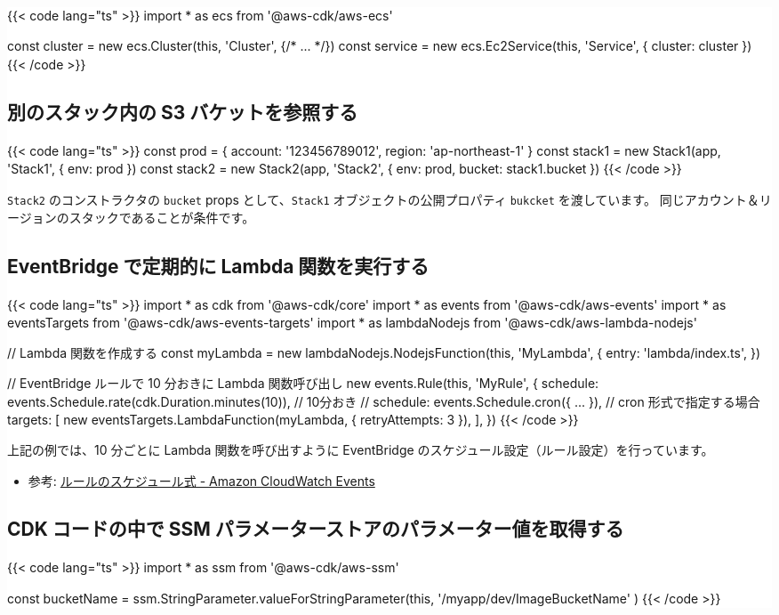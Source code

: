 {{< code lang="ts" >}}
import * as ecs from '@aws-cdk/aws-ecs'

const cluster = new ecs.Cluster(this, 'Cluster', {/* ... */})
const service = new ecs.Ec2Service(this, 'Service', { cluster: cluster })
{{< /code >}}


別のスタック内の S3 バケットを参照する
----

{{< code lang="ts" >}}
const prod = { account: '123456789012', region: 'ap-northeast-1' }
const stack1 = new Stack1(app, 'Stack1', { env: prod })
const stack2 = new Stack2(app, 'Stack2', { env: prod, bucket: stack1.bucket })
{{< /code >}}

`Stack2` のコンストラクタの `bucket` props として、`Stack1` オブジェクトの公開プロパティ `bukcket` を渡しています。
同じアカウント＆リージョンのスタックであることが条件です。


EventBridge で定期的に Lambda 関数を実行する
----

{{< code lang="ts" >}}
import * as cdk from '@aws-cdk/core'
import * as events from '@aws-cdk/aws-events'
import * as eventsTargets from '@aws-cdk/aws-events-targets'
import * as lambdaNodejs from '@aws-cdk/aws-lambda-nodejs'

// Lambda 関数を作成する
const myLambda = new lambdaNodejs.NodejsFunction(this, 'MyLambda', {
  entry: 'lambda/index.ts',
})

// EventBridge ルールで 10 分おきに Lambda 関数呼び出し
new events.Rule(this, 'MyRule', {
  schedule: events.Schedule.rate(cdk.Duration.minutes(10)), // 10分おき
  // schedule: events.Schedule.cron({ ... }), // cron 形式で指定する場合
  targets: [
    new eventsTargets.LambdaFunction(myLambda, { retryAttempts: 3 }),
  ],
})
{{< /code >}}

上記の例では、10 分ごとに Lambda 関数を呼び出すように EventBridge のスケジュール設定（ルール設定）を行っています。

- 参考: [ルールのスケジュール式 - Amazon CloudWatch Events](https://docs.aws.amazon.com/ja_jp/AmazonCloudWatch/latest/events/ScheduledEvents.html)


CDK コードの中で SSM パラメーターストアのパラメーター値を取得する
----

{{< code lang="ts" >}}
import * as ssm from '@aws-cdk/aws-ssm'

const bucketName = ssm.StringParameter.valueForStringParameter(this,
  '/myapp/dev/ImageBucketName'
)
{{< /code >}}
